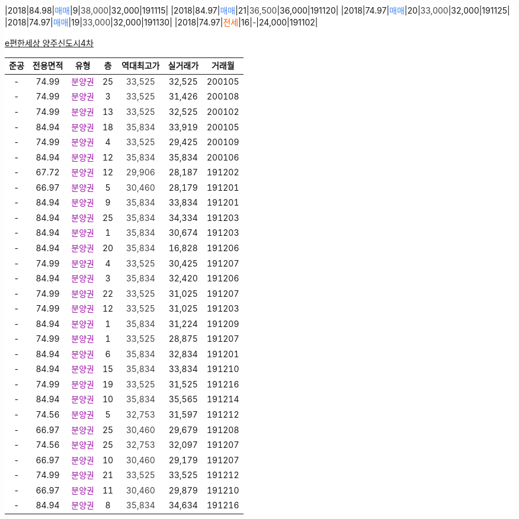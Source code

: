 |2018|84.98|<span style="color:#4285f3">매매</span>|9|<span style="color:#444444">38,000</span>|32,000|191115|
|2018|84.97|<span style="color:#4285f3">매매</span>|21|<span style="color:#444444">36,500</span>|36,000|191120|
|2018|74.97|<span style="color:#4285f3">매매</span>|20|<span style="color:#444444">33,000</span>|32,000|191125|
|2018|74.97|<span style="color:#4285f3">매매</span>|19|<span style="color:#444444">33,000</span>|32,000|191130|
|2018|74.97|<span style="color:#ff5a00">전세</span>|16|<span style="color:#444444">-</span>|24,000|191102|

[e편한세상 양주신도시4차](https://search.naver.com/search.naver?query=%EA%B2%BD%EA%B8%B0%EB%8F%84+%EC%96%91%EC%A3%BC%EC%8B%9C+%EC%98%A5%EC%A0%95%EB%8F%99+e%ED%8E%B8%ED%95%9C%EC%84%B8%EC%83%81+%EC%96%91%EC%A3%BC%EC%8B%A0%EB%8F%84%EC%8B%9C4%EC%B0%A8)

|준공|전용면적|유형|층|역대최고가|실거래가|거래월|
|:---:|:---:|:---:|:---:|:---:|:---:|:---:|
|-|74.99|<span style="color:#9C11A5">분양권</span>|25|<span style="color:#444444">33,525</span>|32,525|200105|
|-|74.99|<span style="color:#9C11A5">분양권</span>|3|<span style="color:#444444">33,525</span>|31,426|200108|
|-|74.99|<span style="color:#9C11A5">분양권</span>|13|<span style="color:#444444">33,525</span>|32,525|200102|
|-|84.94|<span style="color:#9C11A5">분양권</span>|18|<span style="color:#444444">35,834</span>|33,919|200105|
|-|74.99|<span style="color:#9C11A5">분양권</span>|4|<span style="color:#444444">33,525</span>|29,425|200109|
|-|84.94|<span style="color:#9C11A5">분양권</span>|12|<span style="color:#444444">35,834</span>|35,834|200106|
|-|67.72|<span style="color:#9C11A5">분양권</span>|12|<span style="color:#444444">29,906</span>|28,187|191202|
|-|66.97|<span style="color:#9C11A5">분양권</span>|5|<span style="color:#444444">30,460</span>|28,179|191201|
|-|84.94|<span style="color:#9C11A5">분양권</span>|9|<span style="color:#444444">35,834</span>|33,834|191201|
|-|84.94|<span style="color:#9C11A5">분양권</span>|25|<span style="color:#444444">35,834</span>|34,334|191203|
|-|84.94|<span style="color:#9C11A5">분양권</span>|1|<span style="color:#444444">35,834</span>|30,674|191203|
|-|84.94|<span style="color:#9C11A5">분양권</span>|20|<span style="color:#444444">35,834</span>|16,828|191206|
|-|74.99|<span style="color:#9C11A5">분양권</span>|4|<span style="color:#444444">33,525</span>|30,425|191207|
|-|84.94|<span style="color:#9C11A5">분양권</span>|3|<span style="color:#444444">35,834</span>|32,420|191206|
|-|74.99|<span style="color:#9C11A5">분양권</span>|22|<span style="color:#444444">33,525</span>|31,025|191207|
|-|74.99|<span style="color:#9C11A5">분양권</span>|12|<span style="color:#444444">33,525</span>|31,025|191203|
|-|84.94|<span style="color:#9C11A5">분양권</span>|1|<span style="color:#444444">35,834</span>|31,224|191209|
|-|74.99|<span style="color:#9C11A5">분양권</span>|1|<span style="color:#444444">33,525</span>|28,875|191207|
|-|84.94|<span style="color:#9C11A5">분양권</span>|6|<span style="color:#444444">35,834</span>|32,834|191201|
|-|84.94|<span style="color:#9C11A5">분양권</span>|15|<span style="color:#444444">35,834</span>|33,834|191210|
|-|74.99|<span style="color:#9C11A5">분양권</span>|19|<span style="color:#444444">33,525</span>|31,525|191216|
|-|84.94|<span style="color:#9C11A5">분양권</span>|10|<span style="color:#444444">35,834</span>|35,565|191214|
|-|74.56|<span style="color:#9C11A5">분양권</span>|5|<span style="color:#444444">32,753</span>|31,597|191212|
|-|66.97|<span style="color:#9C11A5">분양권</span>|25|<span style="color:#444444">30,460</span>|29,679|191208|
|-|74.56|<span style="color:#9C11A5">분양권</span>|25|<span style="color:#444444">32,753</span>|32,097|191207|
|-|66.97|<span style="color:#9C11A5">분양권</span>|10|<span style="color:#444444">30,460</span>|29,179|191207|
|-|74.99|<span style="color:#9C11A5">분양권</span>|21|<span style="color:#444444">33,525</span>|33,525|191212|
|-|66.97|<span style="color:#9C11A5">분양권</span>|11|<span style="color:#444444">30,460</span>|29,879|191210|
|-|84.94|<span style="color:#9C11A5">분양권</span>|8|<span style="color:#444444">35,834</span>|34,634|191216|